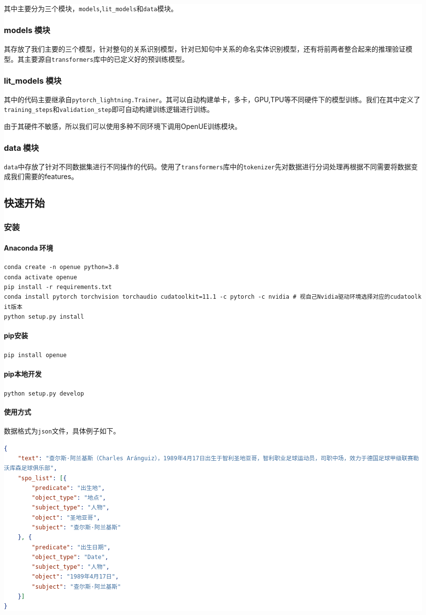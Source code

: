其中主要分为三个模块，`models`,`lit_models`和`data`模块。

### models 模块

其存放了我们主要的三个模型，针对整句的关系识别模型，针对已知句中关系的命名实体识别模型，还有将前两者整合起来的推理验证模型。其主要源自`transformers`库中的已定义好的预训练模型。

### lit_models 模块

其中的代码主要继承自`pytorch_lightning.Trainer`。其可以自动构建单卡，多卡，GPU,TPU等不同硬件下的模型训练。我们在其中定义了`training_steps`和`validation_step`即可自动构建训练逻辑进行训练。

由于其硬件不敏感，所以我们可以使用多种不同环境下调用OpenUE训练模块。

### data 模块

`data`中存放了针对不同数据集进行不同操作的代码。使用了`transformers`库中的`tokenizer`先对数据进行分词处理再根据不同需要将数据变成我们需要的features。

## 快速开始

### 安装

#### Anaconda 环境

```
conda create -n openue python=3.8
conda activate openue
pip install -r requirements.txt
conda install pytorch torchvision torchaudio cudatoolkit=11.1 -c pytorch -c nvidia # 视自己Nvidia驱动环境选择对应的cudatoolkit版本
python setup.py install
```

#### pip安装

```shell
pip install openue
```

#### pip本地开发

```shell
python setup.py develop
```

#### 使用方式

数据格式为`json`文件，具体例子如下。

```json
{
	"text": "查尔斯·阿兰基斯（Charles Aránguiz），1989年4月17日出生于智利圣地亚哥，智利职业足球运动员，司职中场，效力于德国足球甲级联赛勒沃库森足球俱乐部",
	"spo_list": [{
		"predicate": "出生地",
		"object_type": "地点",
		"subject_type": "人物",
		"object": "圣地亚哥",
		"subject": "查尔斯·阿兰基斯"
	}, {
		"predicate": "出生日期",
		"object_type": "Date",
		"subject_type": "人物",
		"object": "1989年4月17日",
		"subject": "查尔斯·阿兰基斯"
	}]
}
```
